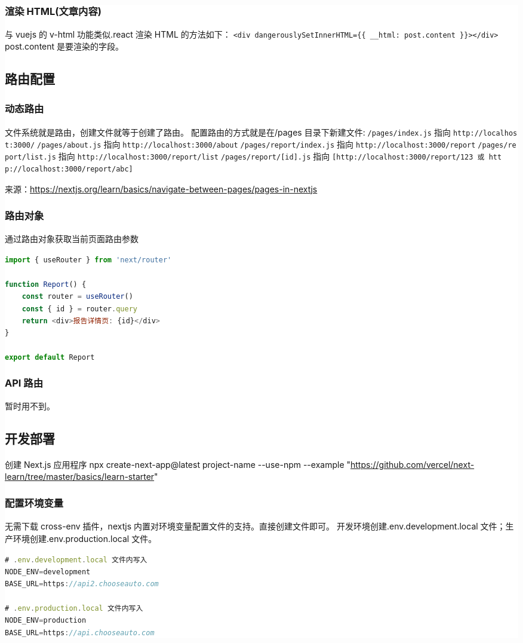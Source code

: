 
### 渲染 HTML(文章内容)

与 vuejs 的 v-html 功能类似.react 渲染 HTML 的方法如下：
`<div dangerouslySetInnerHTML={{ __html: post.content }}></div>`
post.content 是要渲染的字段。

## 路由配置

### 动态路由

文件系统就是路由，创建文件就等于创建了路由。
配置路由的方式就是在/pages 目录下新建文件:
`/pages/index.js` 指向 `http://localhost:3000/`
`/pages/about.js` 指向 `http://localhost:3000/about`
`/pages/report/index.js` 指向 `http://localhost:3000/report`
`/pages/report/list.js` 指向 `http://localhost:3000/report/list`
`/pages/report/[id].js` 指向 `[http://localhost:3000/report/123 或 http://localhost:3000/report/abc]`

来源：https://nextjs.org/learn/basics/navigate-between-pages/pages-in-nextjs

### 路由对象

通过路由对象获取当前页面路由参数

```js
import { useRouter } from 'next/router'

function Report() {
    const router = useRouter()
    const { id } = router.query
    return <div>报告详情页: {id}</div>
}

export default Report
```

### API 路由

暂时用不到。

## 开发部署

创建 Next.js 应用程序
npx create-next-app@latest project-name --use-npm --example "https://github.com/vercel/next-learn/tree/master/basics/learn-starter"

### 配置环境变量

无需下载 cross-env 插件，nextjs 内置对环境变量配置文件的支持。直接创建文件即可。
开发环境创建.env.development.local 文件；生产环境创建.env.production.local 文件。

```js
# .env.development.local 文件内写入
NODE_ENV=development
BASE_URL=https://api2.chooseauto.com

# .env.production.local 文件内写入
NODE_ENV=production
BASE_URL=https://api.chooseauto.com
```
